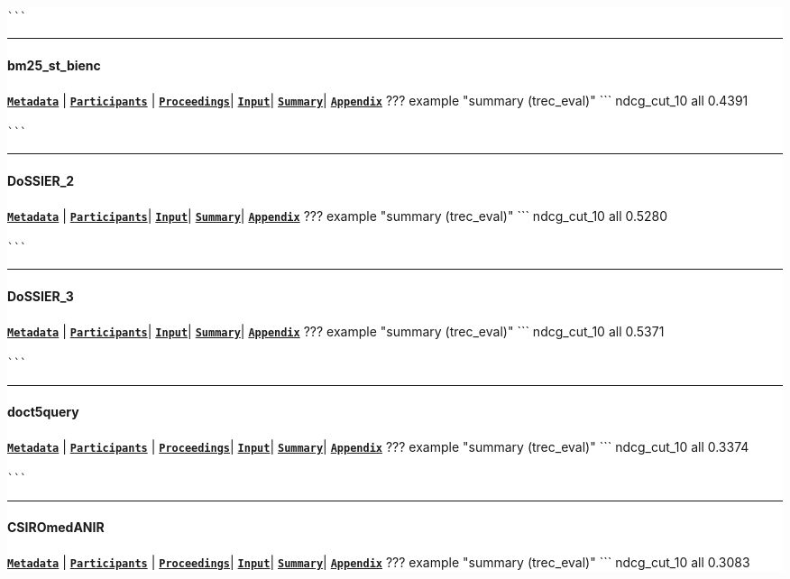 	```
---
#### bm25_st_bienc 
[**`Metadata`**](./runs.md#bm25_st_bienc) | [**`Participants`**](./participants.md#els_dshs) | [**`Proceedings`**](./proceedings.md#elsevier-data-science-health-sciences-at-trec-2022-clinical-trials-exploring-transformer-embeddings-for-clinical-trial-retrieval)| [**`Input`**](https://trec.nist.gov/results/trec31/trials/input.bm25_st_bienc.gz)| [**`Summary`**](https://trec.nist.gov/results/trec31/trials/summary.bm25_st_bienc)| [**`Appendix`**](https://trec.nist.gov/pubs/trec31/appendices/trials/bm25_st_bienc.pdf)
??? example "summary (trec_eval)"
	```
	ndcg_cut_10		all	0.4391

	```
---
#### DoSSIER_2 
[**`Metadata`**](./runs.md#dossier_2) | [**`Participants`**](./participants.md#dossier)| [**`Input`**](https://trec.nist.gov/results/trec31/trials/input.DoSSIER_2.gz)| [**`Summary`**](https://trec.nist.gov/results/trec31/trials/summary.DoSSIER_2)| [**`Appendix`**](https://trec.nist.gov/pubs/trec31/appendices/trials/DoSSIER_2.pdf)
??? example "summary (trec_eval)"
	```
	ndcg_cut_10		all	0.5280

	```
---
#### DoSSIER_3 
[**`Metadata`**](./runs.md#dossier_3) | [**`Participants`**](./participants.md#dossier)| [**`Input`**](https://trec.nist.gov/results/trec31/trials/input.DoSSIER_3.gz)| [**`Summary`**](https://trec.nist.gov/results/trec31/trials/summary.DoSSIER_3)| [**`Appendix`**](https://trec.nist.gov/pubs/trec31/appendices/trials/DoSSIER_3.pdf)
??? example "summary (trec_eval)"
	```
	ndcg_cut_10		all	0.5371

	```
---
#### doct5query 
[**`Metadata`**](./runs.md#doct5query) | [**`Participants`**](./participants.md#csiromed) | [**`Proceedings`**](./proceedings.md#matching-a-patient-from-an-admission-note-to-clinical-trials-experiments-with-query-generation-and-neural-ranking)| [**`Input`**](https://trec.nist.gov/results/trec31/trials/input.doct5query.gz)| [**`Summary`**](https://trec.nist.gov/results/trec31/trials/summary.doct5query)| [**`Appendix`**](https://trec.nist.gov/pubs/trec31/appendices/trials/doct5query.pdf)
??? example "summary (trec_eval)"
	```
	ndcg_cut_10		all	0.3374

	```
---
#### CSIROmedANIR 
[**`Metadata`**](./runs.md#csiromedanir) | [**`Participants`**](./participants.md#csiromed) | [**`Proceedings`**](./proceedings.md#matching-a-patient-from-an-admission-note-to-clinical-trials-experiments-with-query-generation-and-neural-ranking)| [**`Input`**](https://trec.nist.gov/results/trec31/trials/input.CSIROmedANIR.gz)| [**`Summary`**](https://trec.nist.gov/results/trec31/trials/summary.CSIROmedANIR)| [**`Appendix`**](https://trec.nist.gov/pubs/trec31/appendices/trials/CSIROmedANIR.pdf)
??? example "summary (trec_eval)"
	```
	ndcg_cut_10		all	0.3083
